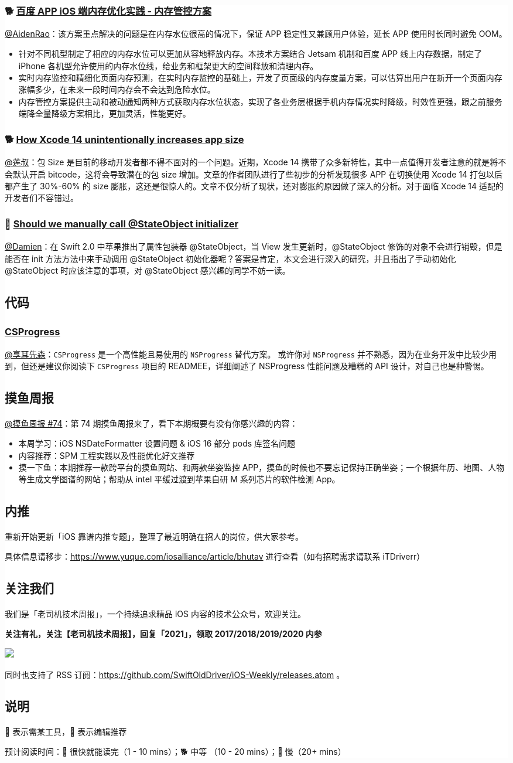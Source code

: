 ### 🐕 [百度 APP iOS 端内存优化实践 - 内存管控方案](https://mp.weixin.qq.com/s/dETOGD3NYU2SdZhxGu0SZg)

[@AidenRao](https://weibo.com/AidenRao)：该方案重点解决的问题是在内存水位很高的情况下，保证 APP 稳定性又兼顾用户体验，延长 APP 使用时长同时避免 OOM。

- 针对不同机型制定了相应的内存水位可以更加从容地释放内存。本技术方案结合 Jetsam 机制和百度 APP 线上内存数据，制定了 iPhone 各机型允许使用的内存水位线，给业务和框架更大的空间释放和清理内存。
- 实时内存监控和精细化页面内存预测，在实时内存监控的基础上，开发了页面级的内存度量方案，可以估算出用户在新开一个页面内存涨幅多少，在未来一段时间内存会不会达到危险水位。
- 内存管控方案提供主动和被动通知两种方式获取内存水位状态，实现了各业务层根据手机内存情况实时降级，时效性更强，跟之前服务端降全量降级方案相比，更加灵活，性能更好。

### 🐕 [How Xcode 14 unintentionally increases app size ](https://www.emergetools.com/blog/posts/how-xcode14-unintentionally-increases-app-size)

[@莲叔](http://aaaron7.github.io/)：包 Size 是目前的移动开发者都不得不面对的一个问题。近期，Xcode 14 携带了众多新特性，其中一点值得开发者注意的就是将不会默认开启 bitcode，这将会导致潜在的包 size 增加。文章的作者团队进行了些初步的分析发现很多 APP 在切换使用 Xcode 14 打包以后都产生了 30%-60% 的 size 膨胀，这还是很惊人的。文章不仅分析了现状，还对膨胀的原因做了深入的分析。对于面临 Xcode 14 适配的开发者们不容错过。

### 🐎 [Should we manually call @StateObject initializer](https://sarunw.com/posts/manually-initialize-stateobject/)

[@Damien](https://github.com/ZengyiMa)：在 Swift 2.0 中苹果推出了属性包装器 @StateObject，当 View 发生更新时，@StateObject 修饰的对象不会进行销毁，但是能否在 init 方法方法中来手动调用 @StateObject 初始化器呢？答案是肯定，本文会进行深入的研究，并且指出了手动初始化 @StateObject 时应该注意的事项，对 @StateObject 感兴趣的同学不妨一读。

## 代码
### [CSProgress](https://github.com/CharlesJS/CSProgress)
[@享耳先森](https://github.com/iblacksun)：`CSProgress` 是一个高性能且易使用的 `NSProgress` 替代方案。 或许你对 `NSProgress` 并不熟悉，因为在业务开发中比较少用到，但还是建议你阅读下 `CSProgress` 项目的 READMEE，详细阐述了 NSProgress 性能问题及糟糕的 API 设计，对自己也是种警惕。

## 摸鱼周报

[@摸鱼周报 #74](https://mp.weixin.qq.com/s/lhhV0Qlc9NtFoM6nF7gZbA)：第 74 期摸鱼周报来了，看下本期概要有没有你感兴趣的内容：

* 本周学习：iOS NSDateFormatter 设置问题 & iOS 16 部分 pods 库签名问题
* 内容推荐：SPM 工程实践以及性能优化好文推荐
* 摸一下鱼：本期推荐一款跨平台的摸鱼网站、和两款坐姿监控 APP，摸鱼的时候也不要忘记保持正确坐姿；一个根据年历、地图、人物等生成文学图谱的网站；帮助从 intel 平缓过渡到苹果自研 M 系列芯片的软件检测 App。

## 内推

重新开始更新「iOS 靠谱内推专题」，整理了最近明确在招人的岗位，供大家参考。

具体信息请移步：https://www.yuque.com/iosalliance/article/bhutav 进行查看（如有招聘需求请联系 iTDriverr）

## 关注我们

我们是「老司机技术周报」，一个持续追求精品 iOS 内容的技术公众号，欢迎关注。

**关注有礼，关注【老司机技术周报】，回复「2021」，领取 2017/2018/2019/2020 内参**

![](https://github.com/SwiftOldDriver/iOS-Weekly/blob/master/assets/qrcode_for_wechat.jpg?raw=true)

同时也支持了 RSS 订阅：https://github.com/SwiftOldDriver/iOS-Weekly/releases.atom 。

## 说明

🚧 表示需某工具，🌟 表示编辑推荐

预计阅读时间：🐎 很快就能读完（1 - 10 mins）；🐕 中等 （10 - 20 mins）；🐢 慢（20+ mins）
